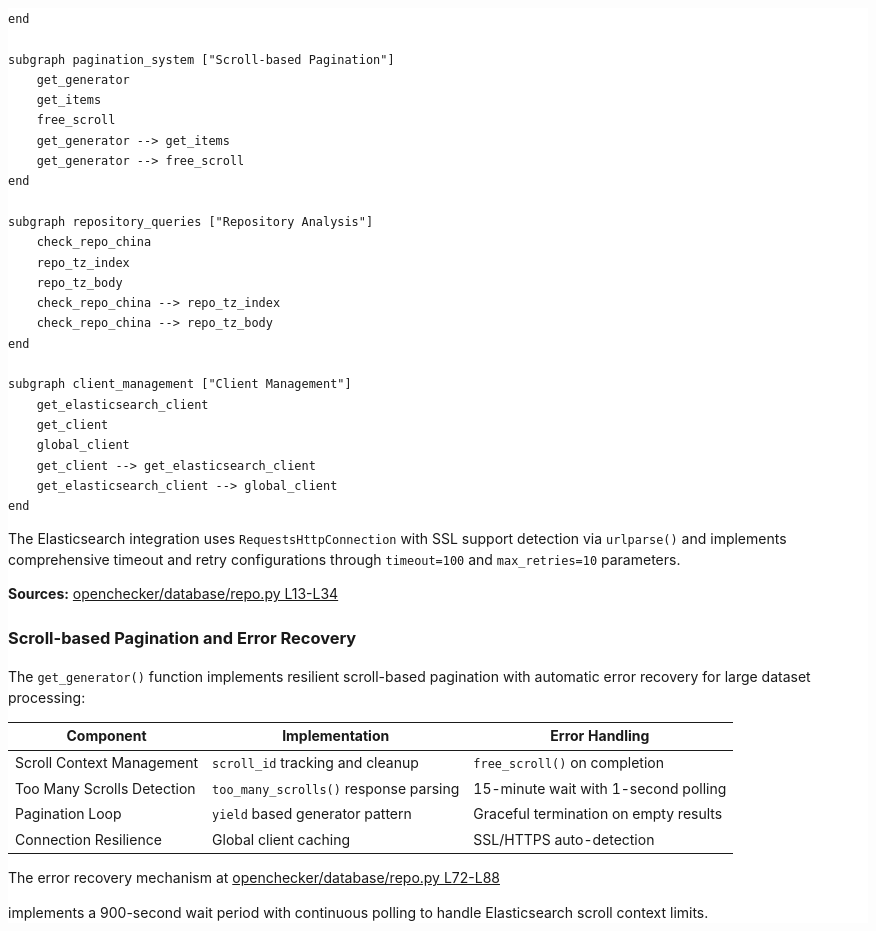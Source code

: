 ```mermaid
end

subgraph pagination_system ["Scroll-based Pagination"]
    get_generator
    get_items
    free_scroll
    get_generator --> get_items
    get_generator --> free_scroll
end

subgraph repository_queries ["Repository Analysis"]
    check_repo_china
    repo_tz_index
    repo_tz_body
    check_repo_china --> repo_tz_index
    check_repo_china --> repo_tz_body
end

subgraph client_management ["Client Management"]
    get_elasticsearch_client
    get_client
    global_client
    get_client --> get_elasticsearch_client
    get_elasticsearch_client --> global_client
end
```

The Elasticsearch integration uses `RequestsHttpConnection` with SSL support detection via `urlparse()` and implements comprehensive timeout and retry configurations through `timeout=100` and `max_retries=10` parameters.

**Sources:** [openchecker/database/repo.py L13-L34](https://github.com/Laniakea2012/openchecker/blob/1dbd85d0/openchecker/database/repo.py#L13-L34)

### Scroll-based Pagination and Error Recovery

The `get_generator()` function implements resilient scroll-based pagination with automatic error recovery for large dataset processing:

| Component | Implementation | Error Handling |
| --- | --- | --- |
| Scroll Context Management | `scroll_id` tracking and cleanup | `free_scroll()` on completion |
| Too Many Scrolls Detection | `too_many_scrolls()` response parsing | 15-minute wait with 1-second polling |
| Pagination Loop | `yield` based generator pattern | Graceful termination on empty results |
| Connection Resilience | Global client caching | SSL/HTTPS auto-detection |

The error recovery mechanism at [openchecker/database/repo.py L72-L88](https://github.com/Laniakea2012/openchecker/blob/1dbd85d0/openchecker/database/repo.py#L72-L88)

 implements a 900-second wait period with continuous polling to handle Elasticsearch scroll context limits.

